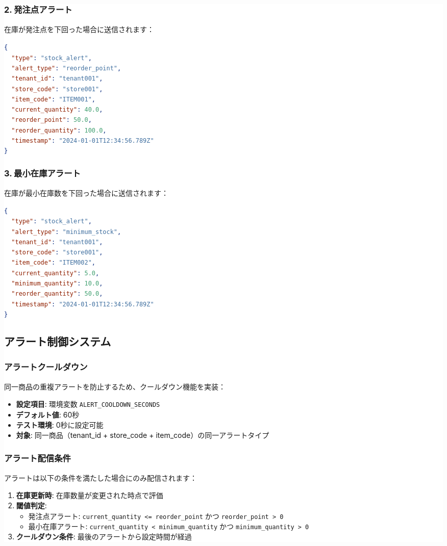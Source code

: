 ### 2. 発注点アラート
在庫が発注点を下回った場合に送信されます：

```json
{
  "type": "stock_alert",
  "alert_type": "reorder_point",
  "tenant_id": "tenant001",
  "store_code": "store001",
  "item_code": "ITEM001",
  "current_quantity": 40.0,
  "reorder_point": 50.0,
  "reorder_quantity": 100.0,
  "timestamp": "2024-01-01T12:34:56.789Z"
}
```

### 3. 最小在庫アラート
在庫が最小在庫数を下回った場合に送信されます：

```json
{
  "type": "stock_alert",
  "alert_type": "minimum_stock",
  "tenant_id": "tenant001",
  "store_code": "store001",
  "item_code": "ITEM002",
  "current_quantity": 5.0,
  "minimum_quantity": 10.0,
  "reorder_quantity": 50.0,
  "timestamp": "2024-01-01T12:34:56.789Z"
}
```

## アラート制御システム

### アラートクールダウン
同一商品の重複アラートを防止するため、クールダウン機能を実装：

- **設定項目**: 環境変数 `ALERT_COOLDOWN_SECONDS`
- **デフォルト値**: 60秒
- **テスト環境**: 0秒に設定可能
- **対象**: 同一商品（tenant_id + store_code + item_code）の同一アラートタイプ

### アラート配信条件
アラートは以下の条件を満たした場合にのみ配信されます：

1. **在庫更新時**: 在庫数量が変更された時点で評価
2. **閾値判定**: 
   - 発注点アラート: `current_quantity <= reorder_point` かつ `reorder_point > 0`
   - 最小在庫アラート: `current_quantity < minimum_quantity` かつ `minimum_quantity > 0`
3. **クールダウン条件**: 最後のアラートから設定時間が経過
